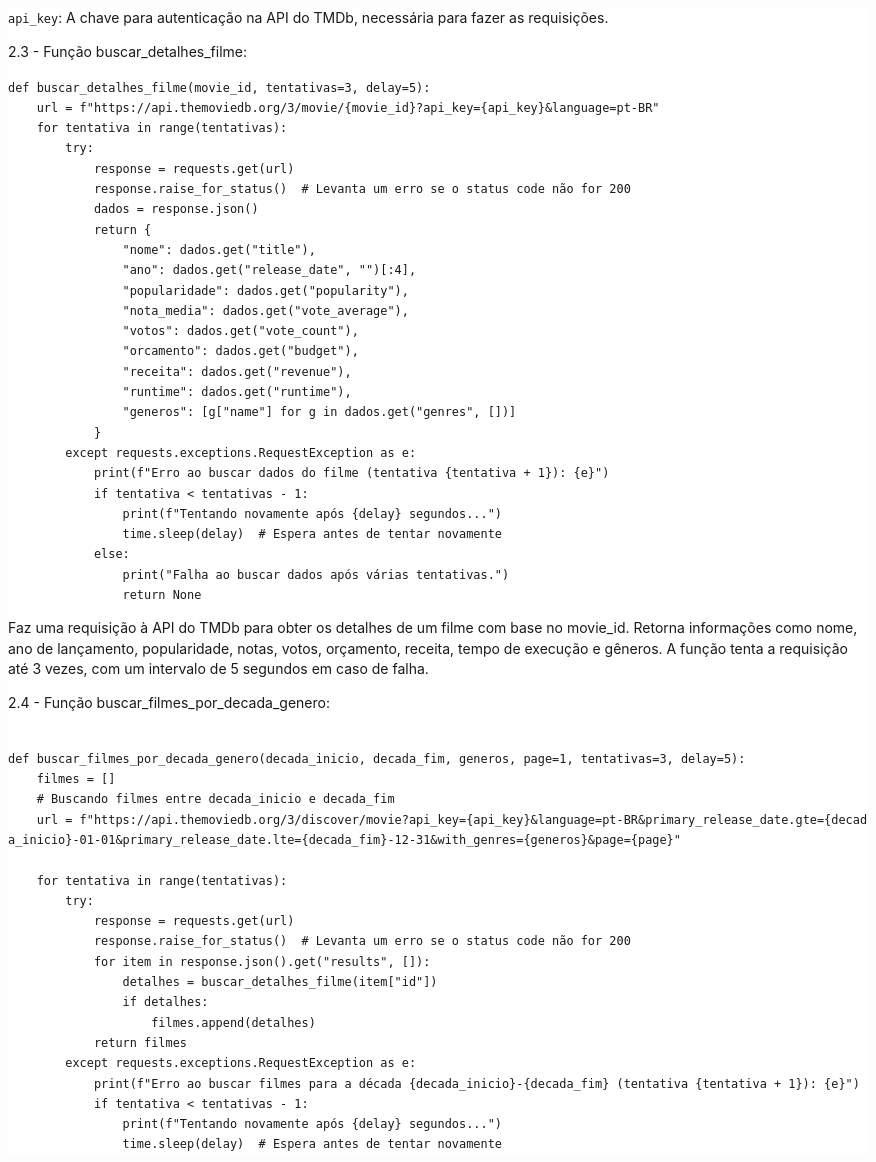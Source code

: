 `api_key`: A chave para autenticação na API do TMDb, necessária para fazer as requisições.

2.3 - Função buscar_detalhes_filme:

```
def buscar_detalhes_filme(movie_id, tentativas=3, delay=5):
    url = f"https://api.themoviedb.org/3/movie/{movie_id}?api_key={api_key}&language=pt-BR"
    for tentativa in range(tentativas):
        try:
            response = requests.get(url)
            response.raise_for_status()  # Levanta um erro se o status code não for 200
            dados = response.json()
            return {
                "nome": dados.get("title"),
                "ano": dados.get("release_date", "")[:4],
                "popularidade": dados.get("popularity"),
                "nota_media": dados.get("vote_average"),
                "votos": dados.get("vote_count"),
                "orcamento": dados.get("budget"),
                "receita": dados.get("revenue"),
                "runtime": dados.get("runtime"),
                "generos": [g["name"] for g in dados.get("genres", [])]
            }
        except requests.exceptions.RequestException as e:
            print(f"Erro ao buscar dados do filme (tentativa {tentativa + 1}): {e}")
            if tentativa < tentativas - 1:
                print(f"Tentando novamente após {delay} segundos...")
                time.sleep(delay)  # Espera antes de tentar novamente
            else:
                print("Falha ao buscar dados após várias tentativas.")
                return None

```

Faz uma requisição à API do TMDb para obter os detalhes de um filme com base no movie_id.
Retorna informações como nome, ano de lançamento, popularidade, notas, votos, orçamento, receita, tempo de execução e gêneros. A função tenta a requisição até 3 vezes, com um intervalo de 5 segundos em caso de falha.

2.4 - Função buscar_filmes_por_decada_genero:

```

def buscar_filmes_por_decada_genero(decada_inicio, decada_fim, generos, page=1, tentativas=3, delay=5):
    filmes = []
    # Buscando filmes entre decada_inicio e decada_fim
    url = f"https://api.themoviedb.org/3/discover/movie?api_key={api_key}&language=pt-BR&primary_release_date.gte={decada_inicio}-01-01&primary_release_date.lte={decada_fim}-12-31&with_genres={generos}&page={page}"
    
    for tentativa in range(tentativas):
        try:
            response = requests.get(url)
            response.raise_for_status()  # Levanta um erro se o status code não for 200
            for item in response.json().get("results", []):
                detalhes = buscar_detalhes_filme(item["id"])
                if detalhes:
                    filmes.append(detalhes)
            return filmes
        except requests.exceptions.RequestException as e:
            print(f"Erro ao buscar filmes para a década {decada_inicio}-{decada_fim} (tentativa {tentativa + 1}): {e}")
            if tentativa < tentativas - 1:
                print(f"Tentando novamente após {delay} segundos...")
                time.sleep(delay)  # Espera antes de tentar novamente
```